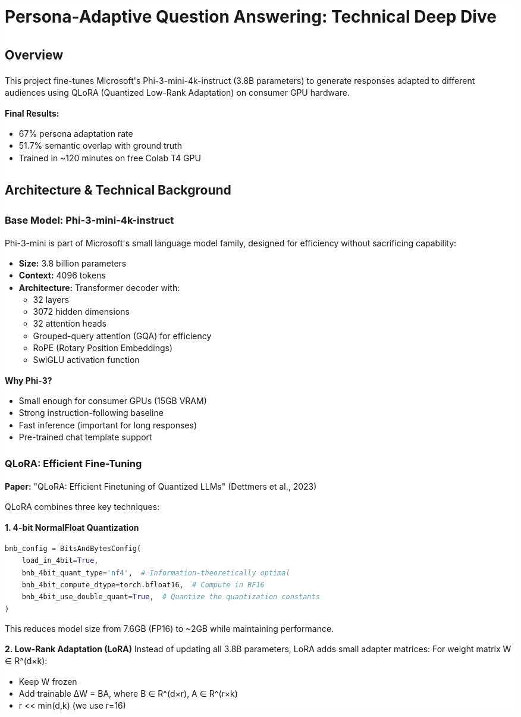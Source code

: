 # Persona-Adaptive Question Answering: Technical Deep Dive

## Overview
This project fine-tunes Microsoft's Phi-3-mini-4k-instruct (3.8B parameters) to generate responses adapted to different audiences using QLoRA (Quantized Low-Rank Adaptation) on consumer GPU hardware.

**Final Results:**
* 67% persona adaptation rate
* 51.7% semantic overlap with ground truth
* Trained in ~120 minutes on free Colab T4 GPU

## Architecture & Technical Background

### Base Model: Phi-3-mini-4k-instruct
Phi-3-mini is part of Microsoft's small language model family, designed for efficiency without sacrificing capability:

* **Size:** 3.8 billion parameters
* **Context:** 4096 tokens
* **Architecture:** Transformer decoder with:
    * 32 layers
    * 3072 hidden dimensions
    * 32 attention heads
    * Grouped-query attention (GQA) for efficiency
    * RoPE (Rotary Position Embeddings)
    * SwiGLU activation function

**Why Phi-3?**
* Small enough for consumer GPUs (15GB VRAM)
* Strong instruction-following baseline
* Fast inference (important for long responses)
* Pre-trained chat template support

### QLoRA: Efficient Fine-Tuning
**Paper:** "QLoRA: Efficient Finetuning of Quantized LLMs" (Dettmers et al., 2023)

QLoRA combines three key techniques:

**1. 4-bit NormalFloat Quantization**
```python
bnb_config = BitsAndBytesConfig(
    load_in_4bit=True,
    bnb_4bit_quant_type='nf4',  # Information-theoretically optimal
    bnb_4bit_compute_dtype=torch.bfloat16,  # Compute in BF16
    bnb_4bit_use_double_quant=True,  # Quantize the quantization constants
)
```

This reduces model size from 7.6GB (FP16) to ~2GB while maintaining performance.

**2. Low-Rank Adaptation (LoRA)**
Instead of updating all 3.8B parameters, LoRA adds small adapter matrices:
For weight matrix W ∈ R^(d×k):
* Keep W frozen
* Add trainable ΔW = BA, where B ∈ R^(d×r), A ∈ R^(r×k)
* r << min(d,k) (we use r=16)
